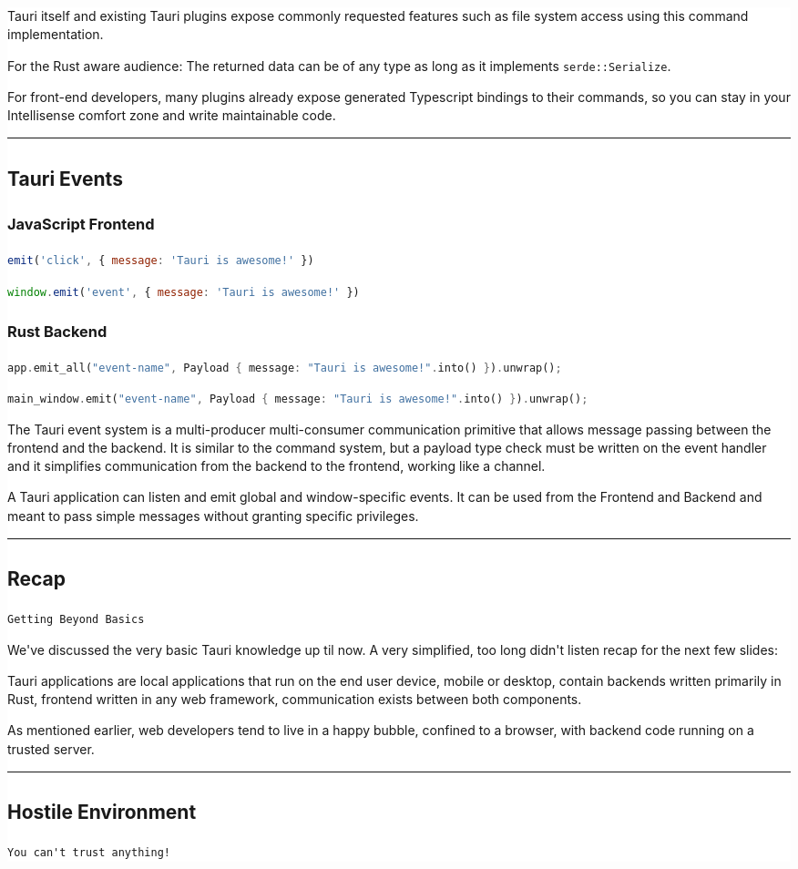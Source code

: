 Tauri itself and existing Tauri plugins expose commonly requested features such as file system access using this command implementation.

For the Rust aware audience: The returned data can be of any type as long as it implements `serde::Serialize`.

For front-end developers, many plugins already expose generated Typescript bindings to their commands, so you can stay in your Intellisense comfort zone and write maintainable code.

---
## Tauri Events
### JavaScript Frontend
```js
emit('click', { message: 'Tauri is awesome!' })
```
```js
window.emit('event', { message: 'Tauri is awesome!' })
```
### Rust Backend
```rust
app.emit_all("event-name", Payload { message: "Tauri is awesome!".into() }).unwrap();
```
```rust
main_window.emit("event-name", Payload { message: "Tauri is awesome!".into() }).unwrap();
```

The Tauri event system is a multi-producer multi-consumer communication primitive that allows message passing between the frontend and the backend. It is similar to the command system, but a payload type check must be written on the event handler and it simplifies communication from the backend to the frontend, working like a channel.

A Tauri application can listen and emit global and window-specific events. It can be used from the Frontend and Backend and meant to pass simple messages without granting specific privileges.

---
## Recap
	Getting Beyond Basics

We've discussed the very basic Tauri knowledge up til now. A very simplified, too long didn't listen recap for the next few slides:

Tauri applications are local applications that run on the end user device, mobile or desktop, contain backends written primarily in Rust, frontend written in any web framework, communication exists between both components.

As mentioned earlier, web developers tend to live in a happy bubble, confined to a browser, with backend code running on a trusted server.

---
## Hostile Environment
	You can't trust anything!
